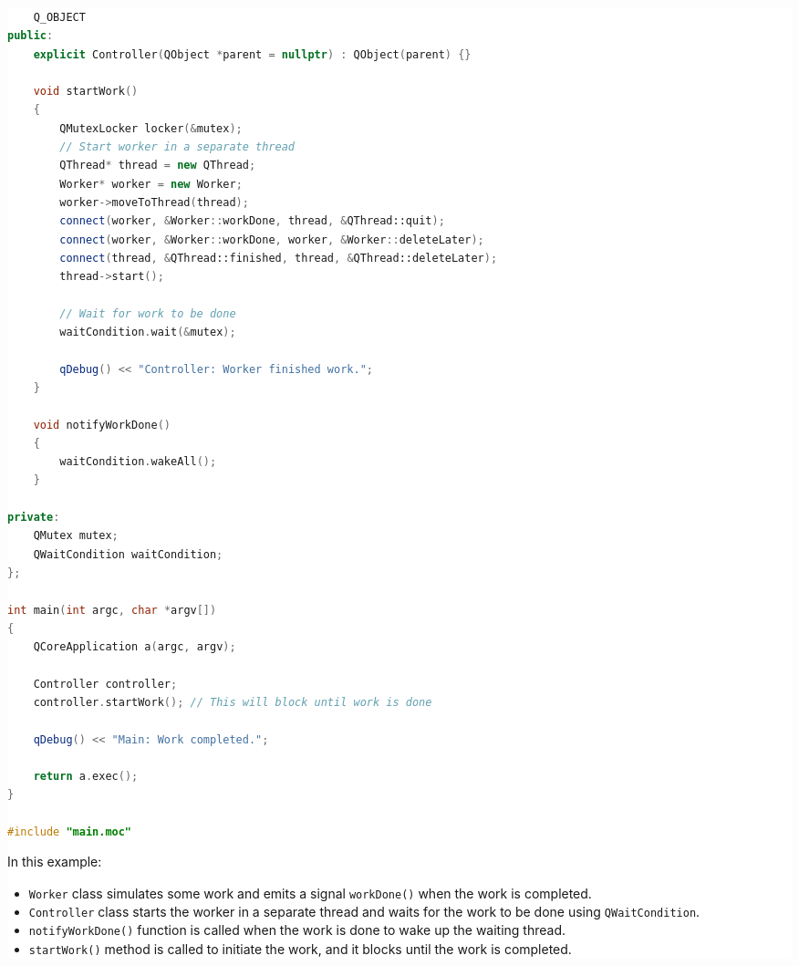 ```cpp
    Q_OBJECT
public:
    explicit Controller(QObject *parent = nullptr) : QObject(parent) {}

    void startWork()
    {
        QMutexLocker locker(&mutex);
        // Start worker in a separate thread
        QThread* thread = new QThread;
        Worker* worker = new Worker;
        worker->moveToThread(thread);
        connect(worker, &Worker::workDone, thread, &QThread::quit);
        connect(worker, &Worker::workDone, worker, &Worker::deleteLater);
        connect(thread, &QThread::finished, thread, &QThread::deleteLater);
        thread->start();

        // Wait for work to be done
        waitCondition.wait(&mutex);

        qDebug() << "Controller: Worker finished work.";
    }

    void notifyWorkDone()
    {
        waitCondition.wakeAll();
    }

private:
    QMutex mutex;
    QWaitCondition waitCondition;
};

int main(int argc, char *argv[])
{
    QCoreApplication a(argc, argv);

    Controller controller;
    controller.startWork(); // This will block until work is done

    qDebug() << "Main: Work completed.";

    return a.exec();
}

#include "main.moc"
```

In this example:

- `Worker` class simulates some work and emits a signal `workDone()` when the work is completed.
- `Controller` class starts the worker in a separate thread and waits for the work to be done using `QWaitCondition`.
- `notifyWorkDone()` function is called when the work is done to wake up the waiting thread.
- `startWork()` method is called to initiate the work, and it blocks until the work is completed.
